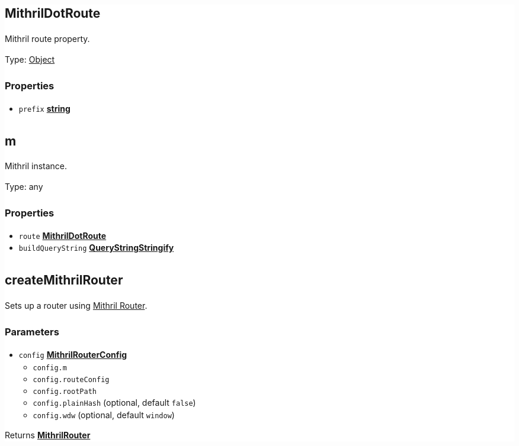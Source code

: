 ## MithrilDotRoute

Mithril route property.

Type: [Object][76]

### Properties

-   `prefix` **[string][77]** 

## m

Mithril instance.

Type: any

### Properties

-   `route` **[MithrilDotRoute][114]** 
-   `buildQueryString` **[QueryStringStringify][85]** 

## createMithrilRouter

Sets up a router using [Mithril Router][115].

### Parameters

-   `config` **[MithrilRouterConfig][116]** 
    -   `config.m`  
    -   `config.routeConfig`  
    -   `config.rootPath`  
    -   `config.plainHash`   (optional, default `false`)
    -   `config.wdw`   (optional, default `window`)

Returns **[MithrilRouter][117]** 

[1]: #routeconfig

[2]: #params

[3]: #route

[4]: #properties

[5]: #routematcher

[6]: #parameters

[7]: #convertmatch

[8]: #parameters-1

[9]: #querystringparse

[10]: #parameters-2

[11]: #querystringstringify

[12]: #parameters-3

[13]: #querystringlib

[14]: #properties-1

[15]: #toroute

[16]: #parameters-4

[17]: #tourl

[18]: #parameters-5

[19]: #tourl-1

[20]: #parameters-6

[21]: #onroutechange

[22]: #parameters-7

[23]: #start

[24]: #parameters-8

[25]: #synclocationbarparams

[26]: #properties-2

[27]: #synclocationbar

[28]: #parameters-9

[29]: #decodeuri


[30]: #parameters-10
[31]: #pushstate
[32]: #parameters-11
[33]: #onpopstate
[34]: #parameters-12
[35]: #location
[36]: #properties-3
[37]: #history
[38]: #properties-4
[39]: #addeventlistener
[40]: #parameters-13
[41]: #removeeventlistener
[42]: #parameters-14
[43]: #window
[44]: #properties-5
[45]: #routerconfig
[46]: #properties-6
[47]: #router
[48]: #properties-7
[49]: #addeventlistener-1
[50]: #parameters-15
[51]: #createrouter
[52]: #parameters-16
[53]: #routechangeeffect
[54]: #parameters-17
[55]: #mithrilrouterconfig
[56]: #properties-8
[57]: #mithrilonmatch
[58]: #parameters-18
[59]: #mithrilrender
[60]: #parameters-19
[61]: #mithrilroute
[62]: #properties-9
[63]: #mithrilroutes
[64]: #createmithrilroutesconfig
[65]: #properties-10
[66]: #createmithrilroutes
[67]: #parameters-20
[68]: #mithrilrouter
[69]: #properties-11
[70]: #mithrildotroute
[71]: #properties-12
[72]: #m
[73]: #properties-13
[74]: #createmithrilrouter
[75]: #parameters-21
[76]: https://developer.mozilla.org/docs/Web/JavaScript/Reference/Global_Objects/Object
[77]: https://developer.mozilla.org/docs/Web/JavaScript/Reference/Global_Objects/String
[78]: #params
[79]: https://developer.mozilla.org/docs/Web/JavaScript/Reference/Global_Objects/Boolean
[80]: https://developer.mozilla.org/docs/Web/JavaScript/Reference/Statements/function
[81]: https://github.com/sindresorhus/query-string
[82]: https://github.com/ljharb/qs
[83]: https://github.com/cerebral/urlon
[84]: #querystringparse
[85]: #querystringstringify
[86]: #route
[87]: #routeconfig
[88]: #querystringlib
[89]: #tourl
[90]: #onroutechange
[91]: #synclocationbarparams
[92]: #pushstate
[93]: #decodeuri
[94]: #location
[95]: #history
[96]: #onpopstate
[97]: #addeventlistener
[98]: #removeeventlistener
[99]: #routematcher
[100]: #convertmatch
[101]: #window
[102]: #toroute
[103]: #start
[104]: #synclocationbar
[105]: #routerconfig
[106]: #router
[107]: #m
[108]: #mithrilonmatch
[109]: #mithrilrender
[110]: #mithrilroute
[111]: #createmithrilroutesconfig
[112]: #mithrilroutes
[113]: #createmithrilroutes
[114]: #mithrildotroute
[115]: https://mithril.js.org/route.html
[116]: #mithrilrouterconfig
[117]: #mithrilrouter